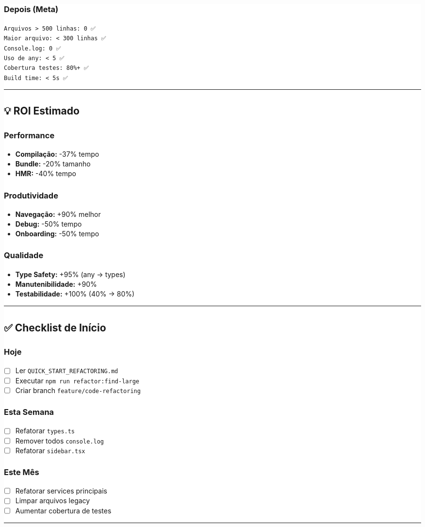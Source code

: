 ### Depois (Meta)
```
Arquivos > 500 linhas: 0 ✅
Maior arquivo: < 300 linhas ✅
Console.log: 0 ✅
Uso de any: < 5 ✅
Cobertura testes: 80%+ ✅
Build time: < 5s ✅
```

---

## 💡 ROI Estimado

### Performance
- **Compilação:** -37% tempo
- **Bundle:** -20% tamanho
- **HMR:** -40% tempo

### Produtividade
- **Navegação:** +90% melhor
- **Debug:** -50% tempo
- **Onboarding:** -50% tempo

### Qualidade
- **Type Safety:** +95% (any → types)
- **Manutenibilidade:** +90%
- **Testabilidade:** +100% (40% → 80%)

---

## ✅ Checklist de Início

### Hoje
- [ ] Ler `QUICK_START_REFACTORING.md`
- [ ] Executar `npm run refactor:find-large`
- [ ] Criar branch `feature/code-refactoring`

### Esta Semana
- [ ] Refatorar `types.ts`
- [ ] Remover todos `console.log`
- [ ] Refatorar `sidebar.tsx`

### Este Mês
- [ ] Refatorar services principais
- [ ] Limpar arquivos legacy
- [ ] Aumentar cobertura de testes

---
